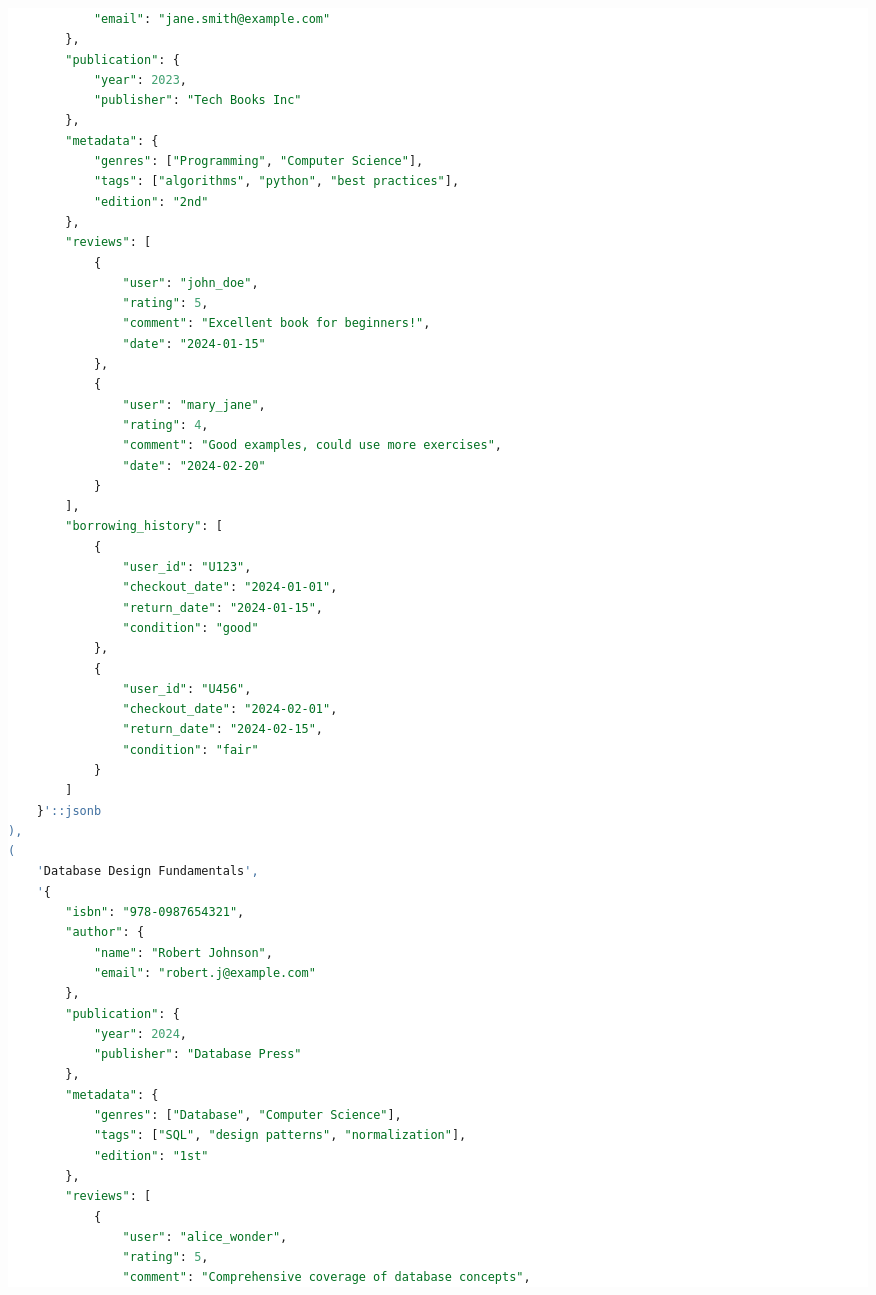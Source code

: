 ```sql
            "email": "jane.smith@example.com"
        },
        "publication": {
            "year": 2023,
            "publisher": "Tech Books Inc"
        },
        "metadata": {
            "genres": ["Programming", "Computer Science"],
            "tags": ["algorithms", "python", "best practices"],
            "edition": "2nd"
        },
        "reviews": [
            {
                "user": "john_doe",
                "rating": 5,
                "comment": "Excellent book for beginners!",
                "date": "2024-01-15"
            },
            {
                "user": "mary_jane",
                "rating": 4,
                "comment": "Good examples, could use more exercises",
                "date": "2024-02-20"
            }
        ],
        "borrowing_history": [
            {
                "user_id": "U123",
                "checkout_date": "2024-01-01",
                "return_date": "2024-01-15",
                "condition": "good"
            },
            {
                "user_id": "U456",
                "checkout_date": "2024-02-01",
                "return_date": "2024-02-15",
                "condition": "fair"
            }
        ]
    }'::jsonb
),
(
    'Database Design Fundamentals',
    '{
        "isbn": "978-0987654321",
        "author": {
            "name": "Robert Johnson",
            "email": "robert.j@example.com"
        },
        "publication": {
            "year": 2024,
            "publisher": "Database Press"
        },
        "metadata": {
            "genres": ["Database", "Computer Science"],
            "tags": ["SQL", "design patterns", "normalization"],
            "edition": "1st"
        },
        "reviews": [
            {
                "user": "alice_wonder",
                "rating": 5,
                "comment": "Comprehensive coverage of database concepts",
```